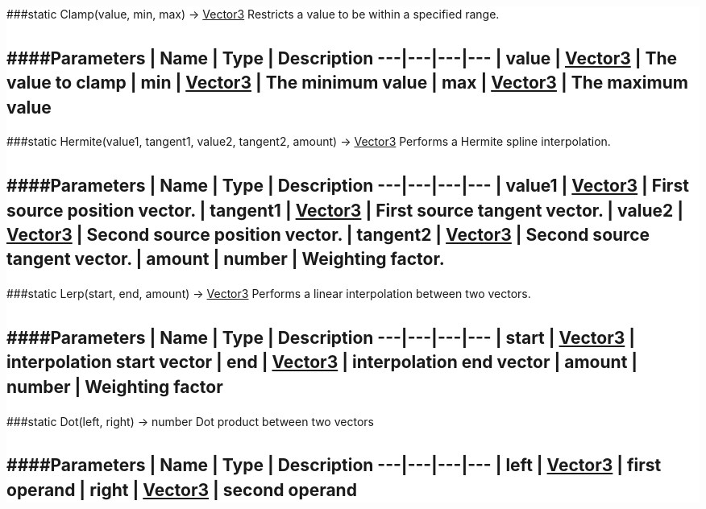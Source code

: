 ###static Clamp(value, min, max) &rarr; [Vector3](/classes/Vector3)
Restricts a value to be within a specified range.

####Parameters
 | Name | Type | Description
---|---|---|---
 | value | [Vector3](/classes/Vector3) | The value to clamp
 | min | [Vector3](/classes/Vector3) | The minimum value
 | max | [Vector3](/classes/Vector3) | The maximum value
---

###static Hermite(value1, tangent1, value2, tangent2, amount) &rarr; [Vector3](/classes/Vector3)
Performs a Hermite spline interpolation.

####Parameters
 | Name | Type | Description
---|---|---|---
 | value1 | [Vector3](/classes/Vector3) | First source position vector.
 | tangent1 | [Vector3](/classes/Vector3) | First source tangent vector.
 | value2 | [Vector3](/classes/Vector3) | Second source position vector.
 | tangent2 | [Vector3](/classes/Vector3) | Second source tangent vector.
 | amount | number | Weighting factor.
---

###static Lerp(start, end, amount) &rarr; [Vector3](/classes/Vector3)
Performs a linear interpolation between two vectors.

####Parameters
 | Name | Type | Description
---|---|---|---
 | start | [Vector3](/classes/Vector3) | interpolation start vector
 | end | [Vector3](/classes/Vector3) | interpolation end vector
 | amount | number | Weighting factor
---

###static Dot(left, right) &rarr; number
Dot product between two vectors

####Parameters
 | Name | Type | Description
---|---|---|---
 | left | [Vector3](/classes/Vector3) | first operand
 | right | [Vector3](/classes/Vector3) | second operand
---
